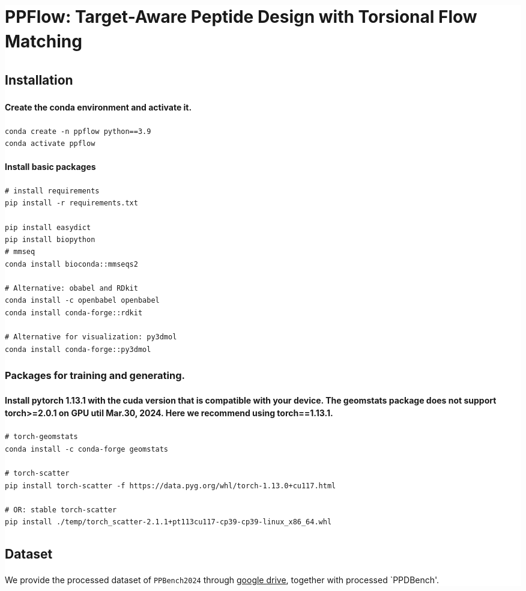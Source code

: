 # PPFlow: Target-Aware Peptide Design with Torsional Flow Matching

## Installation

#### Create the conda environment and activate it.
```
conda create -n ppflow python==3.9
conda activate ppflow
```
#### Install basic packages
```
# install requirements
pip install -r requirements.txt

pip install easydict
pip install biopython
# mmseq
conda install bioconda::mmseqs2

# Alternative: obabel and RDkit
conda install -c openbabel openbabel
conda install conda-forge::rdkit

# Alternative for visualization: py3dmol
conda install conda-forge::py3dmol
```

### Packages for training and generating.

#### Install pytorch 1.13.1 with the cuda version that is compatible with your device. The geomstats package does not support torch>=2.0.1 on GPU util Mar.30, 2024. Here we recommend using torch==1.13.1.
```
# torch-geomstats
conda install -c conda-forge geomstats

# torch-scatter
pip install torch-scatter -f https://data.pyg.org/whl/torch-1.13.0+cu117.html  

# OR: stable torch-scatter
pip install ./temp/torch_scatter-2.1.1+pt113cu117-cp39-cp39-linux_x86_64.whl 
```

## Dataset 
We provide the processed dataset of `PPBench2024` through [google drive](https://drive.google.com/drive/folders/1ce5DVmZz0c-p3PKrGDQoU_C9MD3cWLNq), together with processed `PPDBench'.
